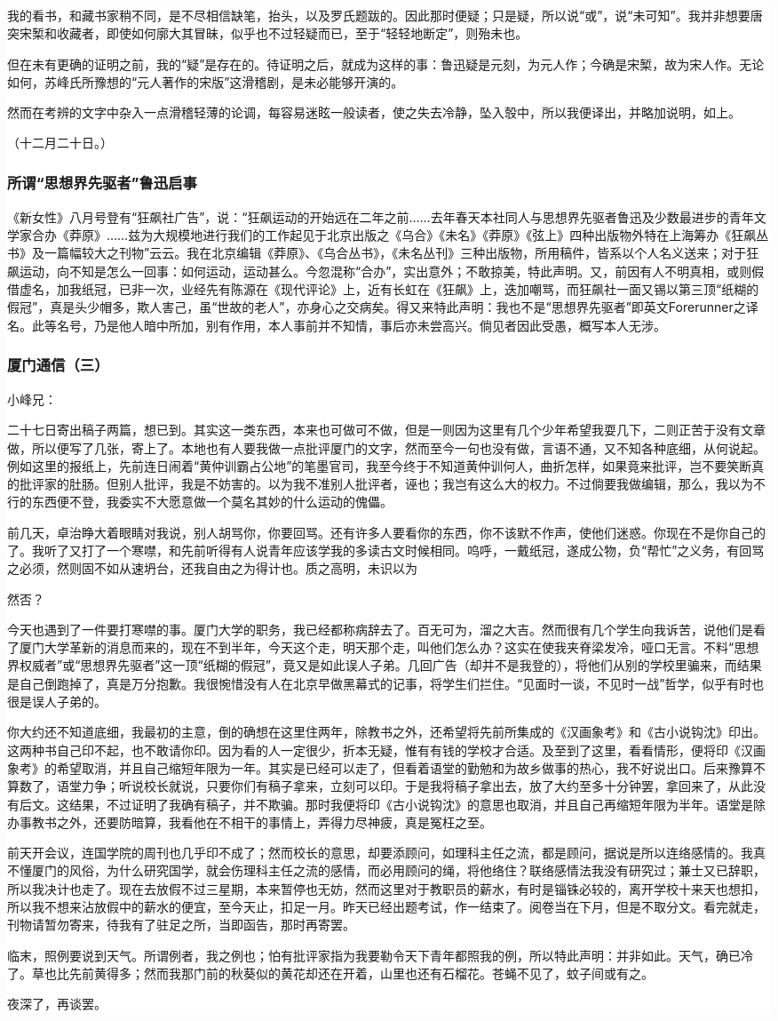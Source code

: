 我的看书，和藏书家稍不同，是不尽相信缺笔，抬头，以及罗氏题跋的。因此那时便疑；只是疑，所以说“或”，说“未可知”。我并非想要唐突宋椠和收藏者，即使如何廓大其冒昧，似乎也不过轻疑而已，至于“轻轻地断定”，则殆未也。

但在未有更确的证明之前，我的“疑”是存在的。待证明之后，就成为这样的事：鲁迅疑是元刻，为元人作；今确是宋椠，故为宋人作。无论如何，苏峰氏所豫想的“元人著作的宋版”这滑稽剧，是未必能够开演的。

然而在考辨的文字中杂入一点滑稽轻薄的论调，每容易迷眩一般读者，使之失去冷静，坠入彀中，所以我便译出，并略加说明，如上。

  

（十二月二十日。）

  

  

### 所谓“思想界先驱者”鲁迅启事

  

《新女性》八月号登有“狂飙社广告”，说：“狂飙运动的开始远在二年之前……去年春天本社同人与思想界先驱者鲁迅及少数最进步的青年文学家合办《莽原》……兹为大规模地进行我们的工作起见于北京出版之《乌合》《未名》《莽原》《弦上》四种出版物外特在上海筹办《狂飙丛书》及一篇幅较大之刊物”云云。我在北京编辑《莽原》、《乌合丛书》，《未名丛刊》三种出版物，所用稿件，皆系以个人名义送来；对于狂飙运动，向不知是怎么一回事：如何运动，运动甚么。今忽混称“合办”，实出意外；不敢掠美，特此声明。又，前因有人不明真相，或则假借虚名，加我纸冠，已非一次，业经先有陈源在《现代评论》上，近有长虹在《狂飙》上，迭加嘲骂，而狂飙社一面又锡以第三顶“纸糊的假冠”，真是头少帽多，欺人害己，虽“世故的老人”，亦身心之交病矣。得又来特此声明：我也不是“思想界先驱者”即英文Forerunner之译名。此等名号，乃是他人暗中所加，别有作用，本人事前并不知情，事后亦未尝高兴。倘见者因此受愚，概写本人无涉。

  

  

### 厦门通信（三）

  

小峰兄：

二十七日寄出稿子两篇，想已到。其实这一类东西，本来也可做可不做，但是一则因为这里有几个少年希望我耍几下，二则正苦于没有文章做，所以便写了几张，寄上了。本地也有人要我做一点批评厦门的文字，然而至今一句也没有做，言语不通，又不知各种底细，从何说起。例如这里的报纸上，先前连日闹着“黄仲训霸占公地”的笔墨官司，我至今终于不知道黄仲训何人，曲折怎样，如果竟来批评，岂不要笑断真的批评家的肚肠。但别人批评，我是不妨害的。以为我不准别人批评者，诬也；我岂有这么大的权力。不过倘要我做编辑，那么，我以为不行的东西便不登，我委实不大愿意做一个莫名其妙的什么运动的傀儡。

前几天，卓治睁大着眼睛对我说，别人胡骂你，你要回骂。还有许多人要看你的东西，你不该默不作声，使他们迷惑。你现在不是你自己的了。我听了又打了一个寒噤，和先前听得有人说青年应该学我的多读古文时候相同。呜呼，一戴纸冠，遂成公物，负“帮忙”之义务，有回骂之必须，然则固不如从速坍台，还我自由之为得计也。质之高明，未识以为

然否？

今天也遇到了一件要打寒噤的事。厦门大学的职务，我已经都称病辞去了。百无可为，溜之大吉。然而很有几个学生向我诉苦，说他们是看了厦门大学革新的消息而来的，现在不到半年，今天这个走，明天那个走，叫他们怎么办？这实在使我夹脊梁发冷，哑口无言。不料“思想界权威者”或“思想界先驱者”这一顶“纸糊的假冠”，竟又是如此误人子弟。几回广告（却并不是我登的），将他们从别的学校里骗来，而结果是自己倒跑掉了，真是万分抱歉。我很惋惜没有人在北京早做黑幕式的记事，将学生们拦住。“见面时一谈，不见时一战”哲学，似乎有时也很是误人子弟的。

你大约还不知道底细，我最初的主意，倒的确想在这里住两年，除教书之外，还希望将先前所集成的《汉画象考》和《古小说钩沈》印出。这两种书自己印不起，也不敢请你印。因为看的人一定很少，折本无疑，惟有有钱的学校才合适。及至到了这里，看看情形，便将印《汉画象考》的希望取消，并且自己缩短年限为一年。其实是已经可以走了，但看着语堂的勤勉和为故乡做事的热心，我不好说出口。后来豫算不算数了，语堂力争；听说校长就说，只要你们有稿子拿来，立刻可以印。于是我将稿子拿出去，放了大约至多十分钟罢，拿回来了，从此没有后文。这结果，不过证明了我确有稿子，并不欺骗。那时我便将印《古小说钩沈》的意思也取消，并且自己再缩短年限为半年。语堂是除办事教书之外，还要防暗算，我看他在不相干的事情上，弄得力尽神疲，真是冤枉之至。

前天开会议，连国学院的周刊也几乎印不成了；然而校长的意思，却要添顾问，如理科主任之流，都是顾问，据说是所以连络感情的。我真不懂厦门的风俗，为什么研究国学，就会伤理科主任之流的感情，而必用顾问的绳，将他络住？联络感情法我没有研究过；兼士又已辞职，所以我决计也走了。现在去放假不过三星期，本来暂停也无妨，然而这里对于教职员的薪水，有时是锱铢必较的，离开学校十来天也想扣，所以我不想来沾放假中的薪水的便宜，至今天止，扣足一月。昨天已经出题考试，作一结束了。阅卷当在下月，但是不取分文。看完就走，刊物请暂勿寄来，待我有了驻足之所，当即函告，那时再寄罢。

临末，照例要说到天气。所谓例者，我之例也；怕有批评家指为我要勒令天下青年都照我的例，所以特此声明：并非如此。天气，确已冷了。草也比先前黄得多；然而我那门前的秋葵似的黄花却还在开着，山里也还有石榴花。苍蝇不见了，蚊子间或有之。

夜深了，再谈罢。

  
